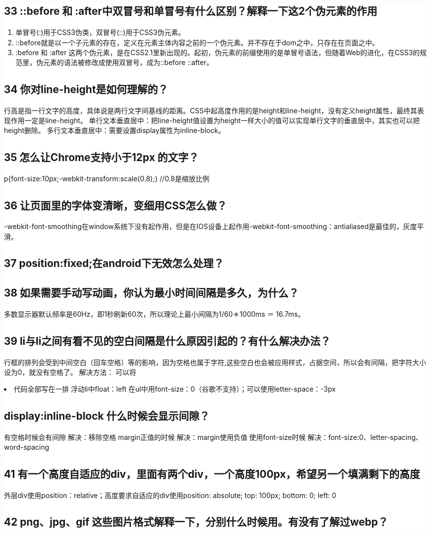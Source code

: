 ## 33 ::before 和 :after中双冒号和单冒号有什么区别？解释一下这2个伪元素的作用

1. 单冒号(:)用于CSS3伪类，双冒号(::)用于CSS3伪元素。
2. ::before就是以一个子元素的存在，定义在元素主体内容之前的一个伪元素。并不存在于dom之中，只存在在页面之中。
3. :before 和 :after 这两个伪元素，是在CSS2.1里新出现的。起初，伪元素的前缀使用的是单冒号语法，但随着Web的进化，在CSS3的规范里，伪元素的语法被修改成使用双冒号，成为::before ::after。

## 34 你对line-height是如何理解的？

行高是指一行文字的高度，具体说是两行文字间基线的距离。CSS中起高度作用的是height和line-height，没有定义height属性，最终其表现作用一定是line-height。
单行文本垂直居中：把line-height值设置为height一样大小的值可以实现单行文字的垂直居中，其实也可以把height删除。
多行文本垂直居中：需要设置display属性为inline-block。

## 35 怎么让Chrome支持小于12px 的文字？

p{font-size:10px;-webkit-transform:scale(0.8);} //0.8是缩放比例

## 36 让页面里的字体变清晰，变细用CSS怎么做？

-webkit-font-smoothing在window系统下没有起作用，但是在IOS设备上起作用-webkit-font-smoothing：antialiased是最佳的，灰度平滑。

## 37 position:fixed;在android下无效怎么处理？

<meta name="viewport" content="width=device-width, initial-scale=1.0, maximum-scale=1.0, minimum-scale=1.0, user-scalable=no"/>

## 38 如果需要手动写动画，你认为最小时间间隔是多久，为什么？
多数显示器默认频率是60Hz，即1秒刷新60次，所以理论上最小间隔为1/60＊1000ms ＝ 16.7ms。

## 39 li与li之间有看不见的空白间隔是什么原因引起的？有什么解决办法？

行框的排列会受到中间空白（回车空格）等的影响，因为空格也属于字符,这些空白也会被应用样式，占据空间，所以会有间隔，把字符大小设为0，就没有空格了。
解决方法：
    可以将<li>代码全部写在一排
    浮动li中float：left
    在ul中用font-size：0（谷歌不支持）；可以使用letter-space：-3px

## display:inline-block 什么时候会显示间隙？

有空格时候会有间隙 解决：移除空格
margin正值的时候 解决：margin使用负值
使用font-size时候 解决：font-size:0、letter-spacing、word-spacing

## 41 有一个高度自适应的div，里面有两个div，一个高度100px，希望另一个填满剩下的高度

外层div使用position：relative；高度要求自适应的div使用position: absolute; top: 100px; bottom: 0; left: 0

## 42 png、jpg、gif 这些图片格式解释一下，分别什么时候用。有没有了解过webp？
